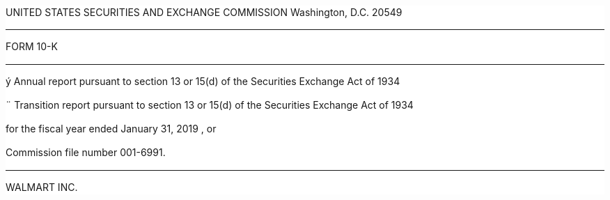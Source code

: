 UNITED
STATES
SECURITIES
AND
EXCHANGE
COMMISSION
Washington,
D.C.
20549
___________________________________________

FORM
10-K
___________________________________________

ý Annual
report
pursuant
to
section
13
or
15(d)
of
the
Securities
Exchange
Act
of
1934

¨ Transition
report
pursuant
to
section
13
or
15(d)
of
the
Securities
Exchange
Act
of
1934

for the fiscal year ended January 31, 2019 , or

Commission file number 001-6991.
  ___________________________________________

WALMART
INC.
